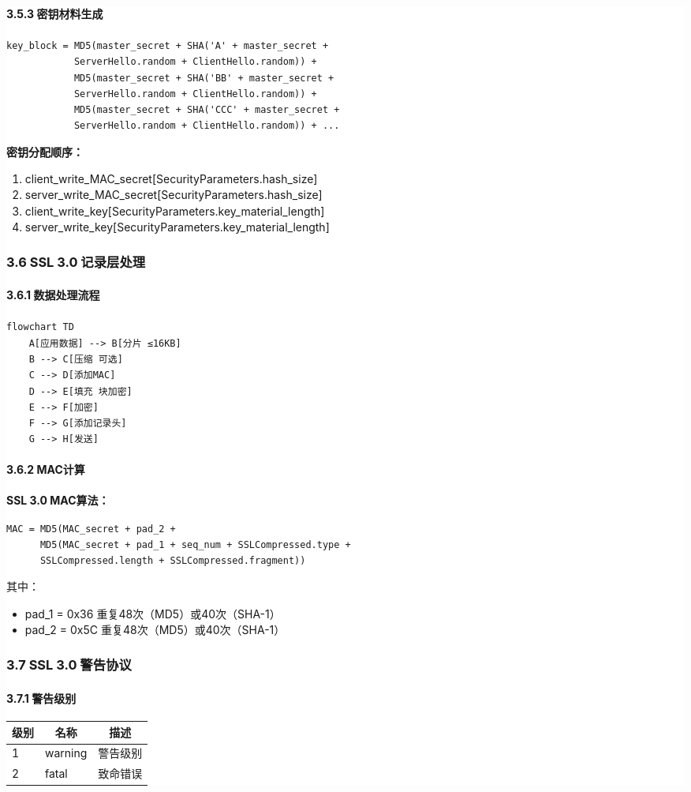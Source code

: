 #### 3.5.3 密钥材料生成

```
key_block = MD5(master_secret + SHA('A' + master_secret + 
            ServerHello.random + ClientHello.random)) +
            MD5(master_secret + SHA('BB' + master_secret + 
            ServerHello.random + ClientHello.random)) +
            MD5(master_secret + SHA('CCC' + master_secret + 
            ServerHello.random + ClientHello.random)) + ...
```

**密钥分配顺序：**
1. client_write_MAC_secret[SecurityParameters.hash_size]
2. server_write_MAC_secret[SecurityParameters.hash_size]
3. client_write_key[SecurityParameters.key_material_length]
4. server_write_key[SecurityParameters.key_material_length]

### 3.6 SSL 3.0 记录层处理

#### 3.6.1 数据处理流程

```mermaid
flowchart TD
    A[应用数据] --> B[分片 ≤16KB]
    B --> C[压缩 可选]
    C --> D[添加MAC]
    D --> E[填充 块加密]
    E --> F[加密]
    F --> G[添加记录头]
    G --> H[发送]
```

#### 3.6.2 MAC计算

**SSL 3.0 MAC算法：**
```
MAC = MD5(MAC_secret + pad_2 + 
      MD5(MAC_secret + pad_1 + seq_num + SSLCompressed.type + 
      SSLCompressed.length + SSLCompressed.fragment))
```

其中：
- pad_1 = 0x36 重复48次（MD5）或40次（SHA-1）
- pad_2 = 0x5C 重复48次（MD5）或40次（SHA-1）

### 3.7 SSL 3.0 警告协议

#### 3.7.1 警告级别

| 级别 | 名称 | 描述 |
|-----|------|------|
| 1 | warning | 警告级别 |
| 2 | fatal | 致命错误 |
